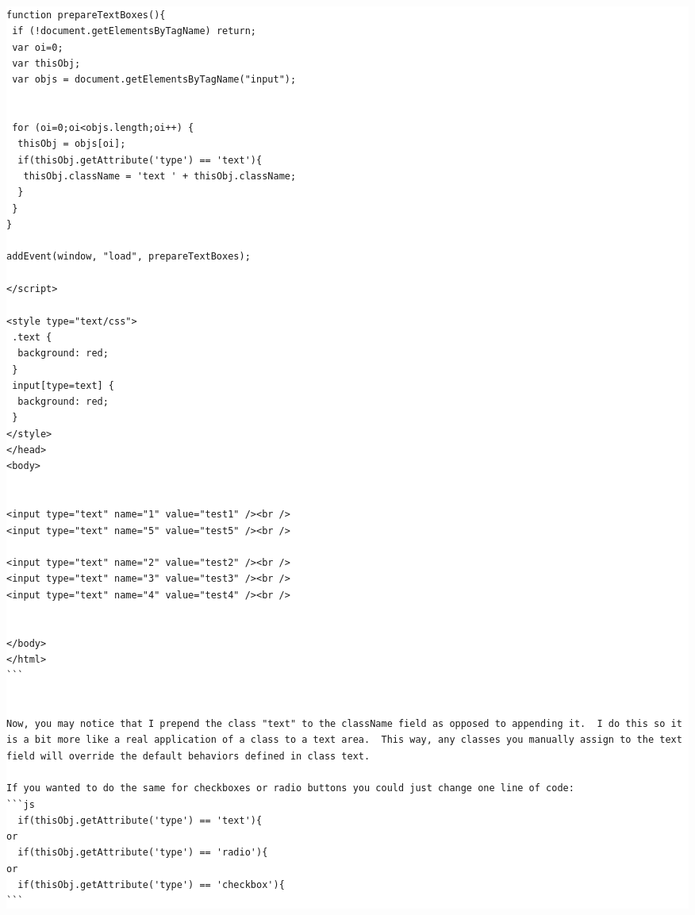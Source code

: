       
    function prepareTextBoxes(){  
     if (!document.getElementsByTagName) return;  
     var oi=0;  
     var thisObj;  
     var objs = document.getElementsByTagName("input");  
      
      
     for (oi=0;oi<objs.length;oi++) {  
      thisObj = objs[oi];  
      if(thisObj.getAttribute('type') == 'text'){  
       thisObj.className = 'text ' + thisObj.className;  
      }  
     }  
    }  
      
    addEvent(window, "load", prepareTextBoxes);  
      
    </script>  
      
    <style type="text/css">  
     .text {  
      background: red;  
     }  
     input[type=text] {  
      background: red;  
     }  
    </style>  
    </head>  
    <body>  
      
      
    <input type="text" name="1" value="test1" /><br />  
    <input type="text" name="5" value="test5" /><br />  
      
    <input type="text" name="2" value="test2" /><br />  
    <input type="text" name="3" value="test3" /><br />  
    <input type="text" name="4" value="test4" /><br />  
      
      
    </body>  
    </html>  
    ```
      
      
    Now, you may notice that I prepend the class "text" to the className field as opposed to appending it.  I do this so it is a bit more like a real application of a class to a text area.  This way, any classes you manually assign to the text field will override the default behaviors defined in class text.  
      
    If you wanted to do the same for checkboxes or radio buttons you could just change one line of code:  
    ```js  
      if(thisObj.getAttribute('type') == 'text'){  
    or  
      if(thisObj.getAttribute('type') == 'radio'){  
    or  
      if(thisObj.getAttribute('type') == 'checkbox'){  
    ```
      